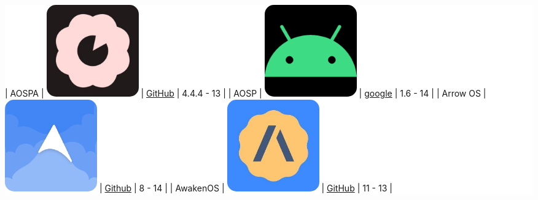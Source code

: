| AOSPA                         | <img src="../../images/aospa.jpeg" width="150" style="border-radius:10%">                  | [GitHub](https://github.com/AOSPA)                            | 4.4.4 - 13      |
| AOSP                          | <img src="../../images/aosp.bmp" width="150" style="border-radius:10%">                    | [google](https://android.googlesource.com/platform/manifest/) | 1.6 - 14        |
| Arrow OS                      | <img src="../../images/arrowOS.png" width="150" style="border-radius:10%">                 | [Github](https://github.com/arrowos)                          | 8 - 14          |
| AwakenOS                      | <img src="../../images/awaken.jpeg" width="150" style="border-radius:10%">                 | [GitHub](https://github.com/Project-Awaken)                   | 11 - 13         |